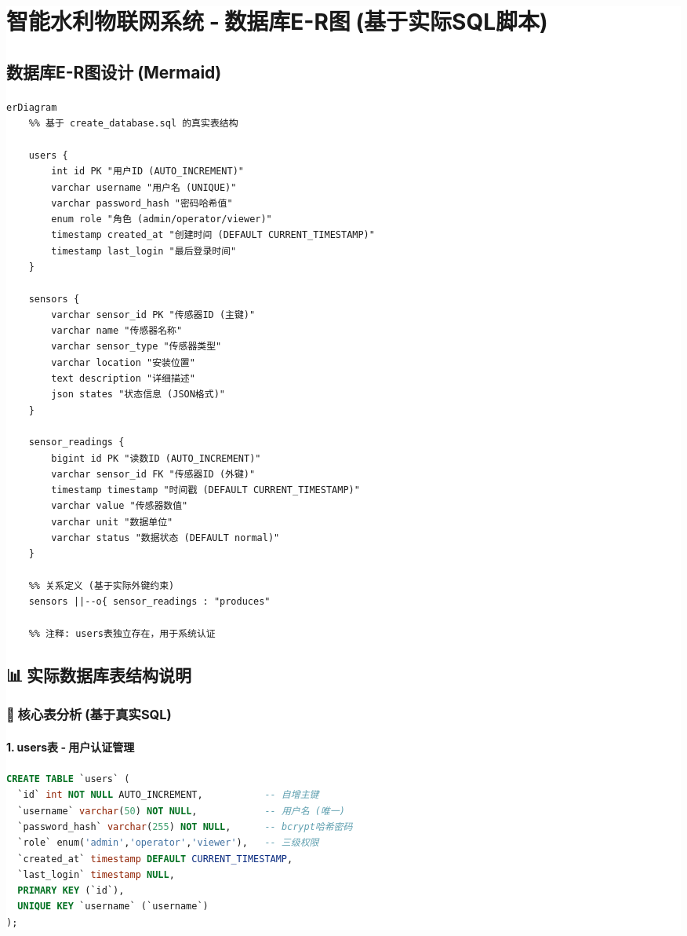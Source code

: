 # 智能水利物联网系统 - 数据库E-R图 (基于实际SQL脚本)

## 数据库E-R图设计 (Mermaid)

```mermaid
erDiagram
    %% 基于 create_database.sql 的真实表结构
    
    users {
        int id PK "用户ID (AUTO_INCREMENT)"
        varchar username "用户名 (UNIQUE)"
        varchar password_hash "密码哈希值"
        enum role "角色 (admin/operator/viewer)"
        timestamp created_at "创建时间 (DEFAULT CURRENT_TIMESTAMP)"
        timestamp last_login "最后登录时间"
    }

    sensors {
        varchar sensor_id PK "传感器ID (主键)"
        varchar name "传感器名称"
        varchar sensor_type "传感器类型"
        varchar location "安装位置"
        text description "详细描述"
        json states "状态信息 (JSON格式)"
    }

    sensor_readings {
        bigint id PK "读数ID (AUTO_INCREMENT)"
        varchar sensor_id FK "传感器ID (外键)"
        timestamp timestamp "时间戳 (DEFAULT CURRENT_TIMESTAMP)"
        varchar value "传感器数值"
        varchar unit "数据单位"
        varchar status "数据状态 (DEFAULT normal)"
    }

    %% 关系定义 (基于实际外键约束)
    sensors ||--o{ sensor_readings : "produces"
    
    %% 注释: users表独立存在，用于系统认证
```

## 📊 实际数据库表结构说明

### 🔧 核心表分析 (基于真实SQL)

#### 1. **users表** - 用户认证管理
```sql
CREATE TABLE `users` (
  `id` int NOT NULL AUTO_INCREMENT,           -- 自增主键
  `username` varchar(50) NOT NULL,            -- 用户名 (唯一)
  `password_hash` varchar(255) NOT NULL,      -- bcrypt哈希密码
  `role` enum('admin','operator','viewer'),   -- 三级权限
  `created_at` timestamp DEFAULT CURRENT_TIMESTAMP,
  `last_login` timestamp NULL,
  PRIMARY KEY (`id`),
  UNIQUE KEY `username` (`username`)
);
```
